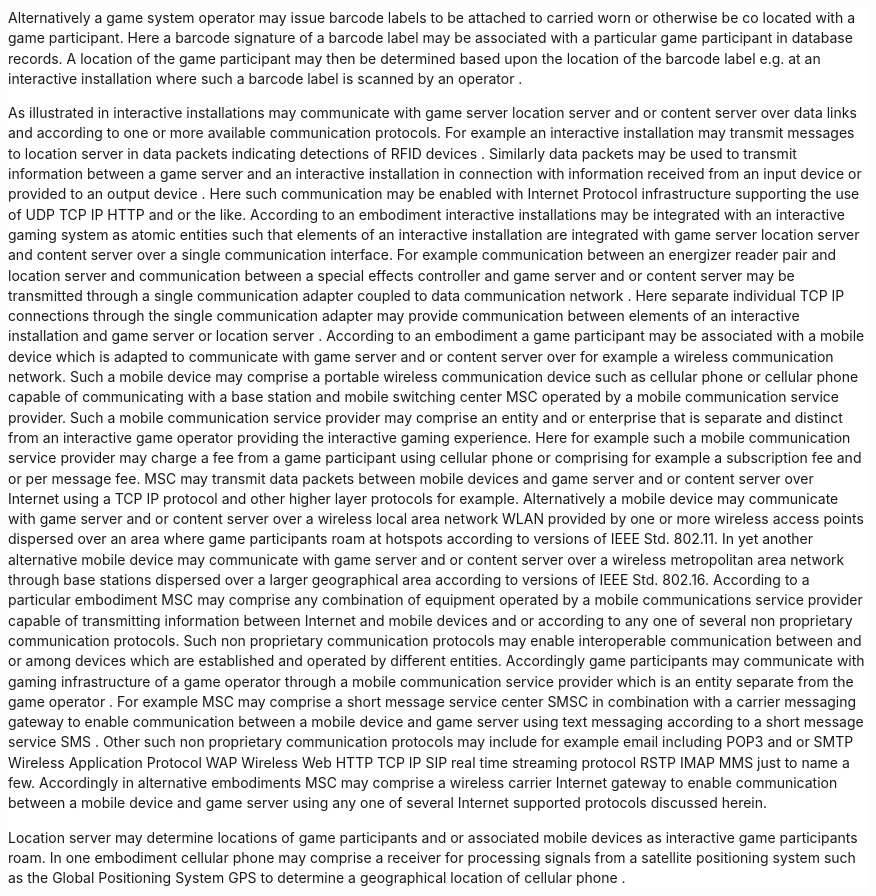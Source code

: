 Alternatively a game system operator may issue barcode labels to be attached to carried worn or otherwise be co located with a game participant. Here a barcode signature of a barcode label may be associated with a particular game participant in database records. A location of the game participant may then be determined based upon the location of the barcode label e.g. at an interactive installation where such a barcode label is scanned by an operator .

As illustrated in interactive installations may communicate with game server location server and or content server over data links and according to one or more available communication protocols. For example an interactive installation may transmit messages to location server in data packets indicating detections of RFID devices . Similarly data packets may be used to transmit information between a game server and an interactive installation in connection with information received from an input device or provided to an output device . Here such communication may be enabled with Internet Protocol infrastructure supporting the use of UDP TCP IP HTTP and or the like. According to an embodiment interactive installations may be integrated with an interactive gaming system as atomic entities such that elements of an interactive installation are integrated with game server location server and content server over a single communication interface. For example communication between an energizer reader pair and location server and communication between a special effects controller and game server and or content server may be transmitted through a single communication adapter coupled to data communication network . Here separate individual TCP IP connections through the single communication adapter may provide communication between elements of an interactive installation and game server or location server . According to an embodiment a game participant may be associated with a mobile device which is adapted to communicate with game server and or content server over for example a wireless communication network. Such a mobile device may comprise a portable wireless communication device such as cellular phone or cellular phone capable of communicating with a base station and mobile switching center MSC operated by a mobile communication service provider. Such a mobile communication service provider may comprise an entity and or enterprise that is separate and distinct from an interactive game operator providing the interactive gaming experience. Here for example such a mobile communication service provider may charge a fee from a game participant using cellular phone or comprising for example a subscription fee and or per message fee. MSC may transmit data packets between mobile devices and game server and or content server over Internet using a TCP IP protocol and other higher layer protocols for example. Alternatively a mobile device may communicate with game server and or content server over a wireless local area network WLAN provided by one or more wireless access points dispersed over an area where game participants roam at hotspots according to versions of IEEE Std. 802.11. In yet another alternative mobile device may communicate with game server and or content server over a wireless metropolitan area network through base stations dispersed over a larger geographical area according to versions of IEEE Std. 802.16. According to a particular embodiment MSC may comprise any combination of equipment operated by a mobile communications service provider capable of transmitting information between Internet and mobile devices and or according to any one of several non proprietary communication protocols. Such non proprietary communication protocols may enable interoperable communication between and or among devices which are established and operated by different entities. Accordingly game participants may communicate with gaming infrastructure of a game operator through a mobile communication service provider which is an entity separate from the game operator . For example MSC may comprise a short message service center SMSC in combination with a carrier messaging gateway to enable communication between a mobile device and game server using text messaging according to a short message service SMS . Other such non proprietary communication protocols may include for example email including POP3 and or SMTP Wireless Application Protocol WAP Wireless Web HTTP TCP IP SIP real time streaming protocol RSTP IMAP MMS just to name a few. Accordingly in alternative embodiments MSC may comprise a wireless carrier Internet gateway to enable communication between a mobile device and game server using any one of several Internet supported protocols discussed herein.

Location server may determine locations of game participants and or associated mobile devices as interactive game participants roam. In one embodiment cellular phone may comprise a receiver for processing signals from a satellite positioning system such as the Global Positioning System GPS to determine a geographical location of cellular phone .
